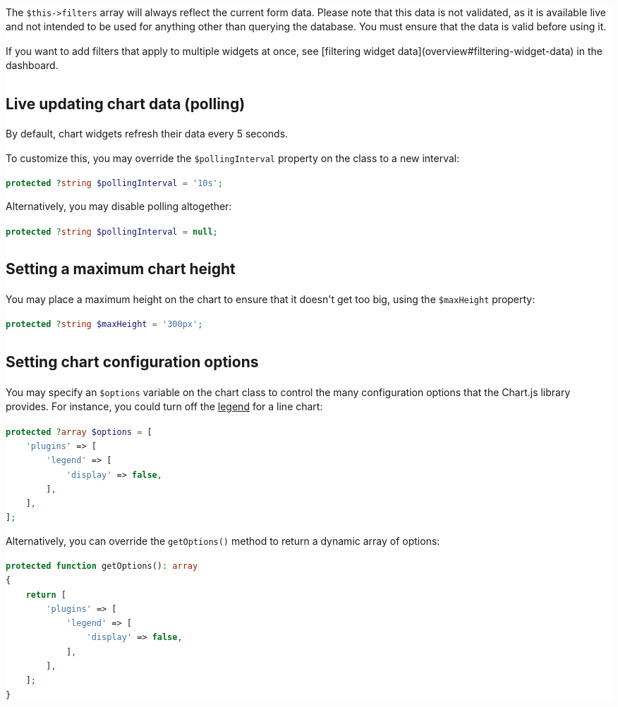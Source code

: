 The `$this->filters` array will always reflect the current form data. Please note that this data is not validated, as it is available live and not intended to be used for anything other than querying the database. You must ensure that the data is valid before using it.

<Aside variant="info">
    If you want to add filters that apply to multiple widgets at once, see [filtering widget data](overview#filtering-widget-data) in the dashboard.
</Aside>

## Live updating chart data (polling)

By default, chart widgets refresh their data every 5 seconds.

To customize this, you may override the `$pollingInterval` property on the class to a new interval:

```php
protected ?string $pollingInterval = '10s';
```

Alternatively, you may disable polling altogether:

```php
protected ?string $pollingInterval = null;
```

## Setting a maximum chart height

You may place a maximum height on the chart to ensure that it doesn't get too big, using the `$maxHeight` property:

```php
protected ?string $maxHeight = '300px';
```

## Setting chart configuration options

You may specify an `$options` variable on the chart class to control the many configuration options that the Chart.js library provides. For instance, you could turn off the [legend](https://www.chartjs.org/docs/latest/configuration/legend.html) for a line chart:

```php
protected ?array $options = [
    'plugins' => [
        'legend' => [
            'display' => false,
        ],
    ],
];
```

Alternatively, you can override the `getOptions()` method to return a dynamic array of options:

```php
protected function getOptions(): array
{
    return [
        'plugins' => [
            'legend' => [
                'display' => false,
            ],
        ],
    ];
}
```
